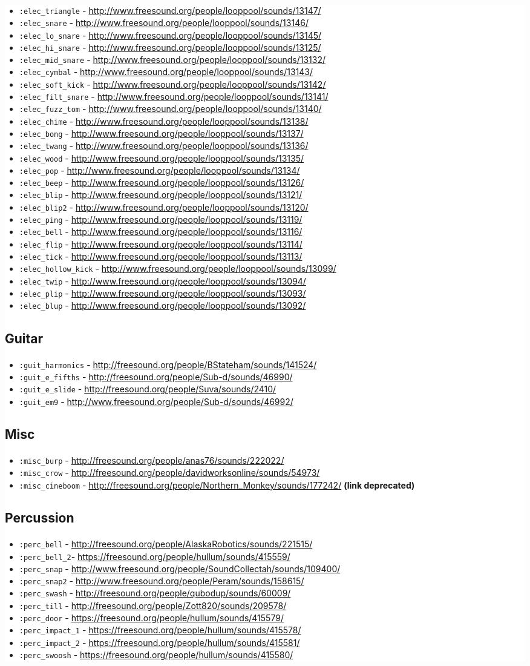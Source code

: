 - `:elec_triangle` - http://www.freesound.org/people/looppool/sounds/13147/
- `:elec_snare` - http://www.freesound.org/people/looppool/sounds/13146/
- `:elec_lo_snare` - http://www.freesound.org/people/looppool/sounds/13145/
- `:elec_hi_snare` - http://www.freesound.org/people/looppool/sounds/13125/
- `:elec_mid_snare` - http://www.freesound.org/people/looppool/sounds/13132/
- `:elec_cymbal` - http://www.freesound.org/people/looppool/sounds/13143/
- `:elec_soft_kick` - http://www.freesound.org/people/looppool/sounds/13142/
- `:elec_filt_snare` - http://www.freesound.org/people/looppool/sounds/13141/
- `:elec_fuzz_tom` - http://www.freesound.org/people/looppool/sounds/13140/
- `:elec_chime` - http://www.freesound.org/people/looppool/sounds/13138/
- `:elec_bong` - http://www.freesound.org/people/looppool/sounds/13137/
- `:elec_twang` - http://www.freesound.org/people/looppool/sounds/13136/
- `:elec_wood` - http://www.freesound.org/people/looppool/sounds/13135/
- `:elec_pop` - http://www.freesound.org/people/looppool/sounds/13134/
- `:elec_beep` - http://www.freesound.org/people/looppool/sounds/13126/
- `:elec_blip` - http://www.freesound.org/people/looppool/sounds/13121/
- `:elec_blip2` - http://www.freesound.org/people/looppool/sounds/13120/
- `:elec_ping` - http://www.freesound.org/people/looppool/sounds/13119/
- `:elec_bell` - http://www.freesound.org/people/looppool/sounds/13116/
- `:elec_flip` - http://www.freesound.org/people/looppool/sounds/13114/
- `:elec_tick` - http://www.freesound.org/people/looppool/sounds/13113/
- `:elec_hollow_kick` - http://www.freesound.org/people/looppool/sounds/13099/
- `:elec_twip` - http://www.freesound.org/people/looppool/sounds/13094/
- `:elec_plip` - http://www.freesound.org/people/looppool/sounds/13093/
- `:elec_blup` - http://www.freesound.org/people/looppool/sounds/13092/

## Guitar

- `:guit_harmonics` - http://freesound.org/people/BStateham/sounds/141524/
- `:guit_e_fifths` - http://freesound.org/people/Sub-d/sounds/46990/
- `:guit_e_slide` - http://freesound.org/people/Suva/sounds/2410/
- `:guit_em9` - http://www.freesound.org/people/Sub-d/sounds/46992/

## Misc

- `:misc_burp` - http://freesound.org/people/anas76/sounds/222022/
- `:misc_crow` - http://freesound.org/people/davidworksonline/sounds/54973/
- `:misc_cineboom` - http://freesound.org/people/Northern_Monkey/sounds/177242/ **(link deprecated)**

## Percussion

- `:perc_bell` - http://freesound.org/people/AlaskaRobotics/sounds/221515/
- `:perc_bell_2`- https://freesound.org/people/hullum/sounds/415559/
- `:perc_snap` - http://www.freesound.org/people/SoundCollectah/sounds/109400/
- `:perc_snap2` - http://www.freesound.org/people/Peram/sounds/158615/
- `:perc_swash` - http://freesound.org/people/qubodup/sounds/60009/
- `:perc_till` - http://freesound.org/people/Zott820/sounds/209578/
- `:perc_door` - https://freesound.org/people/hullum/sounds/415579/
- `:perc_impact_1` - https://freesound.org/people/hullum/sounds/415578/
- `:perc_impact_2` - https://freesound.org/people/hullum/sounds/415581/
- `:perc_swoosh` - https://freesound.org/people/hullum/sounds/415580/
